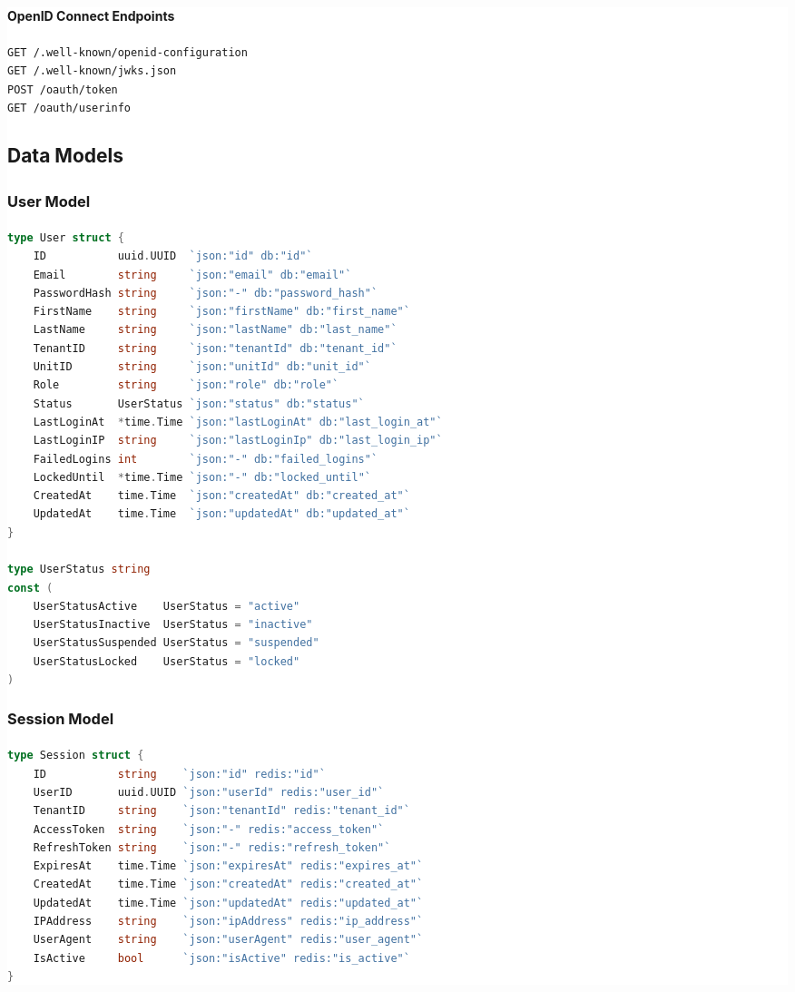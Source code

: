 #### OpenID Connect Endpoints
```
GET /.well-known/openid-configuration
GET /.well-known/jwks.json
POST /oauth/token
GET /oauth/userinfo
```

## Data Models

### User Model
```go
type User struct {
    ID           uuid.UUID  `json:"id" db:"id"`
    Email        string     `json:"email" db:"email"`
    PasswordHash string     `json:"-" db:"password_hash"`
    FirstName    string     `json:"firstName" db:"first_name"`
    LastName     string     `json:"lastName" db:"last_name"`
    TenantID     string     `json:"tenantId" db:"tenant_id"`
    UnitID       string     `json:"unitId" db:"unit_id"`
    Role         string     `json:"role" db:"role"`
    Status       UserStatus `json:"status" db:"status"`
    LastLoginAt  *time.Time `json:"lastLoginAt" db:"last_login_at"`
    LastLoginIP  string     `json:"lastLoginIp" db:"last_login_ip"`
    FailedLogins int        `json:"-" db:"failed_logins"`
    LockedUntil  *time.Time `json:"-" db:"locked_until"`
    CreatedAt    time.Time  `json:"createdAt" db:"created_at"`
    UpdatedAt    time.Time  `json:"updatedAt" db:"updated_at"`
}

type UserStatus string
const (
    UserStatusActive    UserStatus = "active"
    UserStatusInactive  UserStatus = "inactive"
    UserStatusSuspended UserStatus = "suspended"
    UserStatusLocked    UserStatus = "locked"
)
```

### Session Model
```go
type Session struct {
    ID           string    `json:"id" redis:"id"`
    UserID       uuid.UUID `json:"userId" redis:"user_id"`
    TenantID     string    `json:"tenantId" redis:"tenant_id"`
    AccessToken  string    `json:"-" redis:"access_token"`
    RefreshToken string    `json:"-" redis:"refresh_token"`
    ExpiresAt    time.Time `json:"expiresAt" redis:"expires_at"`
    CreatedAt    time.Time `json:"createdAt" redis:"created_at"`
    UpdatedAt    time.Time `json:"updatedAt" redis:"updated_at"`
    IPAddress    string    `json:"ipAddress" redis:"ip_address"`
    UserAgent    string    `json:"userAgent" redis:"user_agent"`
    IsActive     bool      `json:"isActive" redis:"is_active"`
}
```
